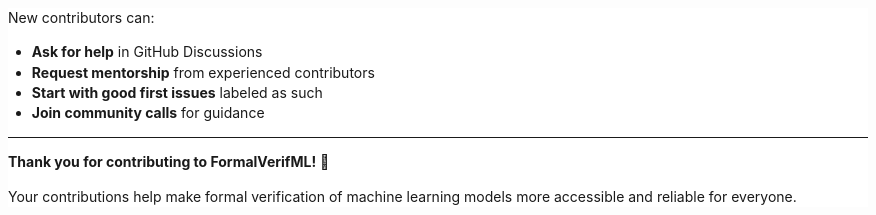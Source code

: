 New contributors can:

- **Ask for help** in GitHub Discussions
- **Request mentorship** from experienced contributors
- **Start with good first issues** labeled as such
- **Join community calls** for guidance

---

**Thank you for contributing to FormalVerifML!** 🚀

Your contributions help make formal verification of machine learning models more accessible and reliable for everyone.
